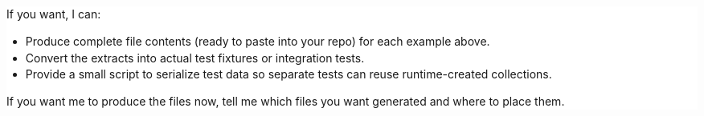 
If you want, I can:
- Produce complete file contents (ready to paste into your repo) for each example above.
- Convert the extracts into actual test fixtures or integration tests.
- Provide a small script to serialize test data so separate tests can reuse runtime-created collections.

If you want me to produce the files now, tell me which files you want generated and where to place them.
